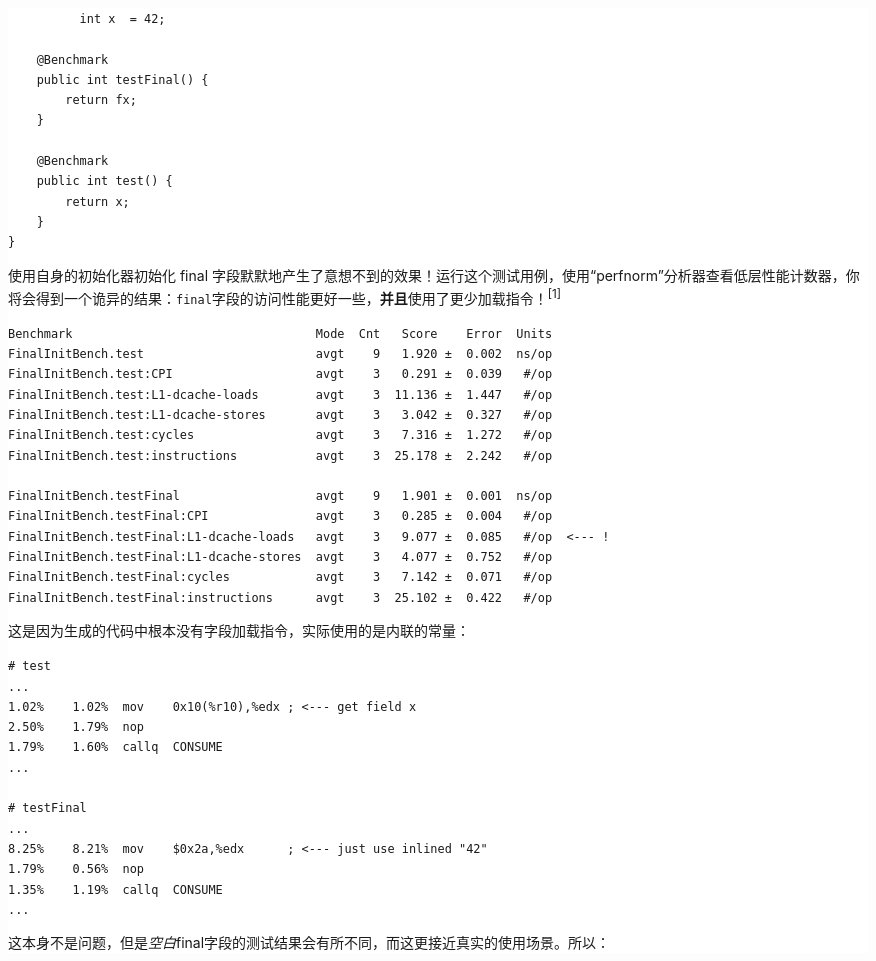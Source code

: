 ```
          int x  = 42;

    @Benchmark
    public int testFinal() {
        return fx;
    }

    @Benchmark
    public int test() {
        return x;
    }
}
```

使用自身的初始化器初始化 final 字段默默地产生了意想不到的效果！运行这个测试用例，使用“perfnorm”分析器查看低层性能计数器，你将会得到一个诡异的结果：`final`字段的访问性能更好一些，**并且**使用了更少加载指令！<sup>[1]</sup>

```
Benchmark                                  Mode  Cnt   Score    Error  Units
FinalInitBench.test                        avgt    9   1.920 ±  0.002  ns/op
FinalInitBench.test:CPI                    avgt    3   0.291 ±  0.039   #/op
FinalInitBench.test:L1-dcache-loads        avgt    3  11.136 ±  1.447   #/op
FinalInitBench.test:L1-dcache-stores       avgt    3   3.042 ±  0.327   #/op
FinalInitBench.test:cycles                 avgt    3   7.316 ±  1.272   #/op
FinalInitBench.test:instructions           avgt    3  25.178 ±  2.242   #/op

FinalInitBench.testFinal                   avgt    9   1.901 ±  0.001  ns/op
FinalInitBench.testFinal:CPI               avgt    3   0.285 ±  0.004   #/op
FinalInitBench.testFinal:L1-dcache-loads   avgt    3   9.077 ±  0.085   #/op  <--- !
FinalInitBench.testFinal:L1-dcache-stores  avgt    3   4.077 ±  0.752   #/op
FinalInitBench.testFinal:cycles            avgt    3   7.142 ±  0.071   #/op
FinalInitBench.testFinal:instructions      avgt    3  25.102 ±  0.422   #/op
```

这是因为生成的代码中根本没有字段加载指令，实际使用的是内联的常量：

```
# test
...
1.02%    1.02%  mov    0x10(%r10),%edx ; <--- get field x
2.50%    1.79%  nop
1.79%    1.60%  callq  CONSUME
...

# testFinal
...
8.25%    8.21%  mov    $0x2a,%edx      ; <--- just use inlined "42"
1.79%    0.56%  nop
1.35%    1.19%  callq  CONSUME
...
```

这本身不是问题，但是*空白*final字段的测试结果会有所不同，而这更接近真实的使用场景。所以：
